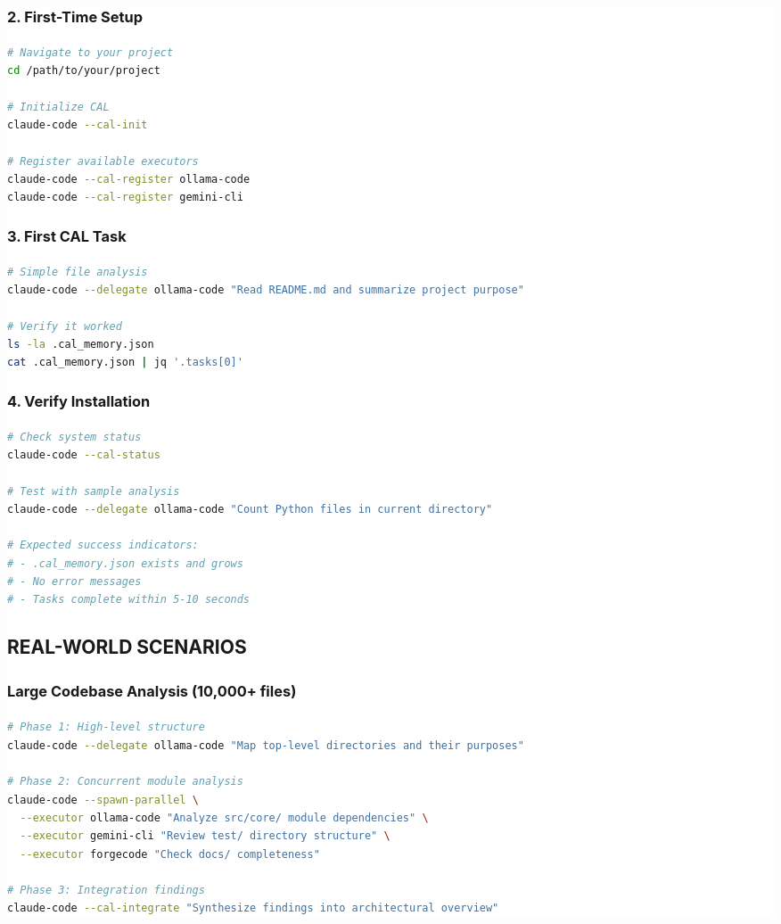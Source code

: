### 2. First-Time Setup
```bash
# Navigate to your project
cd /path/to/your/project

# Initialize CAL
claude-code --cal-init

# Register available executors
claude-code --cal-register ollama-code
claude-code --cal-register gemini-cli
```

### 3. First CAL Task
```bash
# Simple file analysis
claude-code --delegate ollama-code "Read README.md and summarize project purpose"

# Verify it worked
ls -la .cal_memory.json
cat .cal_memory.json | jq '.tasks[0]'
```

### 4. Verify Installation
```bash
# Check system status
claude-code --cal-status

# Test with sample analysis
claude-code --delegate ollama-code "Count Python files in current directory"

# Expected success indicators:
# - .cal_memory.json exists and grows
# - No error messages
# - Tasks complete within 5-10 seconds
```

## REAL-WORLD SCENARIOS

### Large Codebase Analysis (10,000+ files)
```bash
# Phase 1: High-level structure
claude-code --delegate ollama-code "Map top-level directories and their purposes"

# Phase 2: Concurrent module analysis
claude-code --spawn-parallel \
  --executor ollama-code "Analyze src/core/ module dependencies" \
  --executor gemini-cli "Review test/ directory structure" \
  --executor forgecode "Check docs/ completeness"

# Phase 3: Integration findings
claude-code --cal-integrate "Synthesize findings into architectural overview"
```
